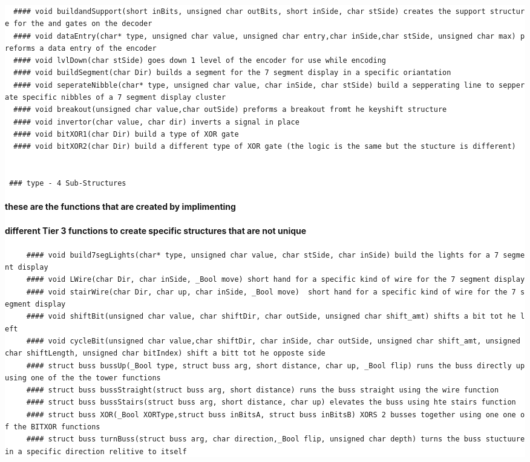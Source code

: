       #### void buildandSupport(short inBits, unsigned char outBits, short inSide, char stSide) creates the support structure for the and gates on the decoder
      #### void dataEntry(char* type, unsigned char value, unsigned char entry,char inSide,char stSide, unsigned char max) preforms a data entry of the encoder
      #### void lvlDown(char stSide) goes down 1 level of the encoder for use while encoding
      #### void buildSegment(char Dir) builds a segment for the 7 segment display in a specific oriantation
      #### void seperateNibble(char* type, unsigned char value, char inSide, char stSide) build a sepperating line to sepperate specific nibbles of a 7 segment display cluster
      #### void breakout(unsigned char value,char outSide) preforms a breakout fromt he keyshift structure
      #### void invertor(char value, char dir) inverts a signal in place
      #### void bitXOR1(char Dir) build a type of XOR gate
      #### void bitXOR2(char Dir) build a different type of XOR gate (the logic is the same but the stucture is different)
           
           
     ### type - 4 Sub-Structures
  #### these are the functions that are created by implimenting 
  #### different Tier 3 functions to create specific structures that are not unique      
                  
         #### void build7segLights(char* type, unsigned char value, char stSide, char inSide) build the lights for a 7 segment display 
         #### void LWire(char Dir, char inSide, _Bool move) short hand for a specific kind of wire for the 7 segment display
         #### void stairWire(char Dir, char up, char inSide, _Bool move)  short hand for a specific kind of wire for the 7 segment display
         #### void shiftBit(unsigned char value, char shiftDir, char outSide, unsigned char shift_amt) shifts a bit tot he left 
         #### void cycleBit(unsigned char value,char shiftDir, char inSide, char outSide, unsigned char shift_amt, unsigned char shiftLength, unsigned char bitIndex) shift a bitt tot he opposte side
         #### struct buss bussUp(_Bool type, struct buss arg, short distance, char up, _Bool flip) runs the buss directly up using one of the the tower functions
         #### struct buss bussStraight(struct buss arg, short distance) runs the buss straight using the wire function  
         #### struct buss bussStairs(struct buss arg, short distance, char up) elevates the buss using hte stairs function
         #### struct buss XOR(_Bool XORType,struct buss inBitsA, struct buss inBitsB) XORS 2 busses together using one one of the BITXOR functions
         #### struct buss turnBuss(struct buss arg, char direction,_Bool flip, unsigned char depth) turns the buss stuctuure in a specific direction relitive to itself